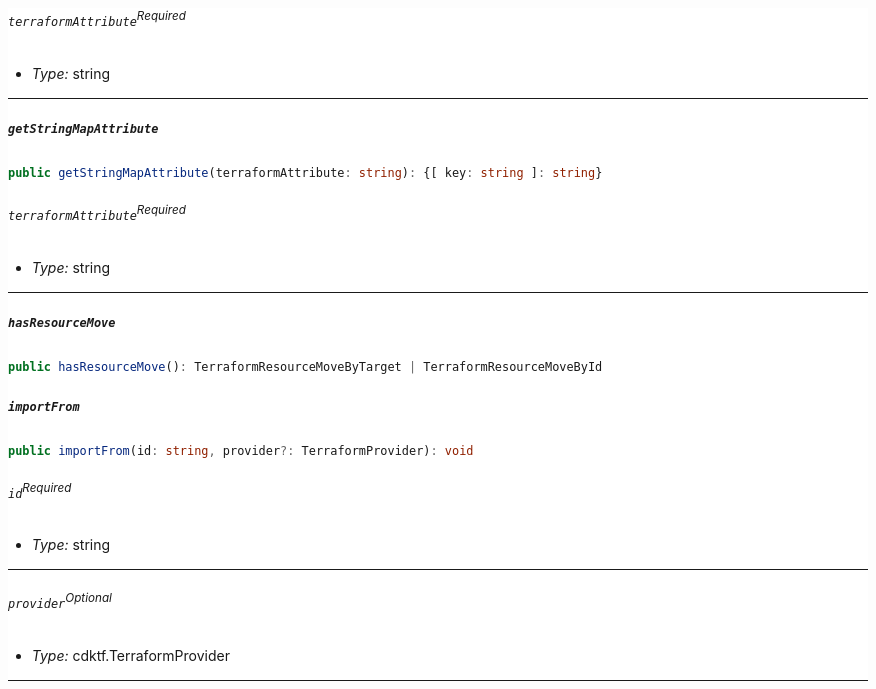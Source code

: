 ###### `terraformAttribute`<sup>Required</sup> <a name="terraformAttribute" id="@cdktf/provider-vault.approleAuthBackendLogin.ApproleAuthBackendLogin.getStringAttribute.parameter.terraformAttribute"></a>

- *Type:* string

---

##### `getStringMapAttribute` <a name="getStringMapAttribute" id="@cdktf/provider-vault.approleAuthBackendLogin.ApproleAuthBackendLogin.getStringMapAttribute"></a>

```typescript
public getStringMapAttribute(terraformAttribute: string): {[ key: string ]: string}
```

###### `terraformAttribute`<sup>Required</sup> <a name="terraformAttribute" id="@cdktf/provider-vault.approleAuthBackendLogin.ApproleAuthBackendLogin.getStringMapAttribute.parameter.terraformAttribute"></a>

- *Type:* string

---

##### `hasResourceMove` <a name="hasResourceMove" id="@cdktf/provider-vault.approleAuthBackendLogin.ApproleAuthBackendLogin.hasResourceMove"></a>

```typescript
public hasResourceMove(): TerraformResourceMoveByTarget | TerraformResourceMoveById
```

##### `importFrom` <a name="importFrom" id="@cdktf/provider-vault.approleAuthBackendLogin.ApproleAuthBackendLogin.importFrom"></a>

```typescript
public importFrom(id: string, provider?: TerraformProvider): void
```

###### `id`<sup>Required</sup> <a name="id" id="@cdktf/provider-vault.approleAuthBackendLogin.ApproleAuthBackendLogin.importFrom.parameter.id"></a>

- *Type:* string

---

###### `provider`<sup>Optional</sup> <a name="provider" id="@cdktf/provider-vault.approleAuthBackendLogin.ApproleAuthBackendLogin.importFrom.parameter.provider"></a>

- *Type:* cdktf.TerraformProvider

---
